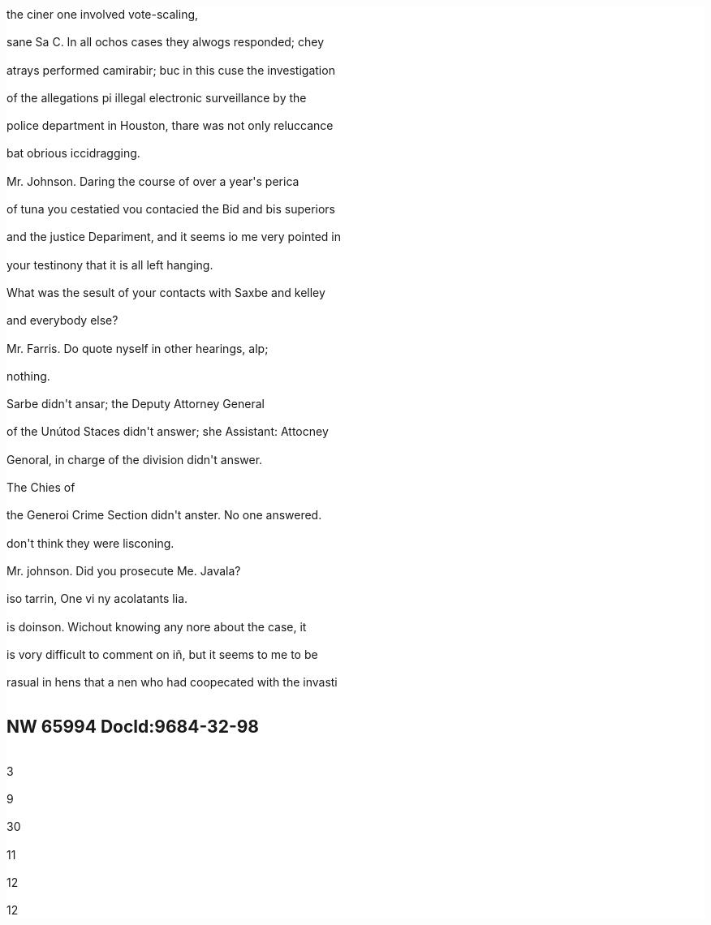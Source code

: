 the ciner one involved vote-scaling,

sane Sa C. In all ochos cases they alwogs responded; chey

atrays performed camirabir; buc in this cuse the investigation

of the allegations pi illegal electronic surveillance by the

police department in Houston, thare was not only reluccance

bat obrious iccidragging.

Mr. Johnson. Daring the course of over a year's perica

of tuna you cestatied vou contacied the Bid and bis superiors

and the justice Depariment, and it seems io me very pointed in

your testinony that it is all left hanging.

What was the sesult of your contacts with Saxbe and kelley

and everybody else?

Mr. Farris. Do quote nyself in other hearings, alp;

nothing.

Sarbe didn't ansar; the Deputy Attorney General

of the Unútod Staces didn't answer; she Assistant: Attocney

Genoral, in charge of the division didn't answer.

The Chies of

the Generoi Crime Section didn't anster. No one answered.

don't think they were lisconing.

Mr. johnson. Did you prosecute Me. Javala?

iso tarrin, One vi ny acolatants lia.

is doinson. Wichout knowing any nore about the case, it

is vory difficult to comment on iñ, but it seems to me to be

rasual in hens that a nen who had coopecated with the invasti

NW 65994 Docld:9684-32-98
---

##
3

9

30

11

12

12
